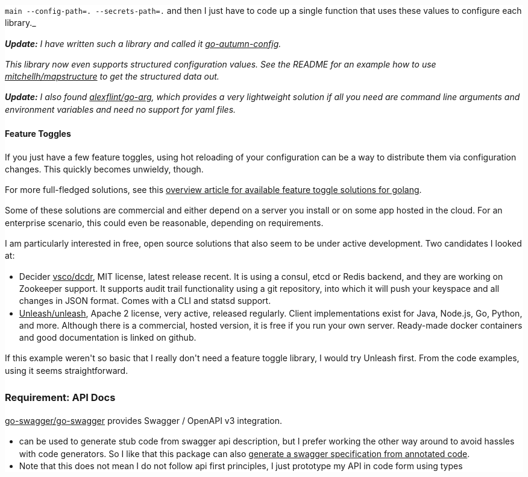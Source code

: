 ```main --config-path=. --secrets-path=.``` 
and then I just have to code up a single function that uses these values to configure each library._ 

_**Update:** I have written such a library and called 
it [go-autumn-config](https://github.com/StephanHCB/go-autumn-config)._

_This library now even supports structured configuration values. See the README for an example how to use
[mitchellh/mapstructure](https://github.com/mitchellh/mapstructure) to get the structured data out._

_**Update:** I also 
found [alexflint/go-arg](https://github.com/alexflint/go-arg), which provides a very lightweight solution
if all you need are command line arguments and environment variables and need no support for yaml files._

#### Feature Toggles

If you just have a few feature toggles, using hot reloading of your configuration can be a way
to distribute them via configuration changes. This quickly becomes unwieldy, though.

For more full-fledged solutions, see this 
[overview article for available feature toggle solutions for golang](https://featureflags.io/go-feature-flags/).

Some of these solutions are commercial and either depend on a server you install or on some app
hosted in the cloud. For an enterprise scenario, this could even be reasonable, depending on 
requirements.

I am particularly interested in free, open source solutions that also seem to be under active development.
Two candidates I looked at:
- Decider [vsco/dcdr](https://github.com/vsco/dcdr), MIT license, latest release recent. It is using
  a consul, etcd or Redis backend, and they are working on Zookeeper support. It supports audit trail
  functionality using a git repository, into which it will push your keyspace and all
  changes in JSON format. Comes with a CLI and statsd support.
- [Unleash/unleash](https://github.com/Unleash/unleash), Apache 2 license, very active, released regularly.
  Client implementations exist for Java, Node.js, Go, Python, and more. Although there is a commercial,
  hosted version, it is free if you run your own server. Ready-made docker containers and good documentation
  is linked on github.
  
If this example weren't so basic that I really don't need a feature toggle library, I would try Unleash first.
From the code examples, using it seems straightforward.

### Requirement: API Docs

[go-swagger/go-swagger](https://github.com/go-swagger/go-swagger) provides Swagger / OpenAPI v3 integration.
- can be used to generate stub code from swagger api description, but I prefer working the other way around to avoid
  hassles with code generators. So I like that this package can also [generate a swagger specification from
  annotated code](https://goswagger.io/use/spec.html).
- Note that this does not mean I do not follow api first principles, I just prototype my API in code form using types
```